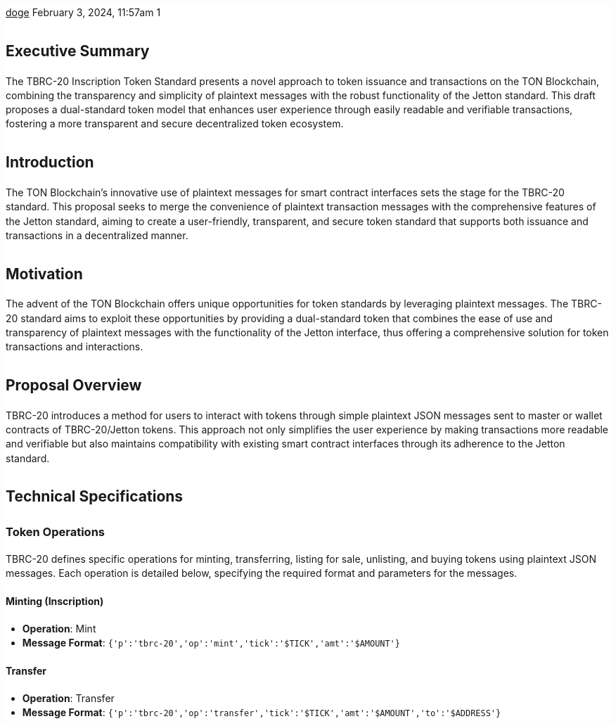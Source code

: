
[doge](https://tonresear.ch/u/doge)  February 3, 2024, 11:57am  1

## [](#executive-summary-1)Executive Summary

The TBRC-20 Inscription Token Standard presents a novel approach to token issuance and transactions on the TON Blockchain, combining the transparency and simplicity of plaintext messages with the robust functionality of the Jetton standard. This draft proposes a dual-standard token model that enhances user experience through easily readable and verifiable transactions, fostering a more transparent and secure decentralized token ecosystem.

## [](#introduction-2)Introduction

The TON Blockchain’s innovative use of plaintext messages for smart contract interfaces sets the stage for the TBRC-20 standard. This proposal seeks to merge the convenience of plaintext transaction messages with the comprehensive features of the Jetton standard, aiming to create a user-friendly, transparent, and secure token standard that supports both issuance and transactions in a decentralized manner.

## [](#motivation-3)Motivation

The advent of the TON Blockchain offers unique opportunities for token standards by leveraging plaintext messages. The TBRC-20 standard aims to exploit these opportunities by providing a dual-standard token that combines the ease of use and transparency of plaintext messages with the functionality of the Jetton interface, thus offering a comprehensive solution for token transactions and interactions.

## [](#proposal-overview-4)Proposal Overview

TBRC-20 introduces a method for users to interact with tokens through simple plaintext JSON messages sent to master or wallet contracts of TBRC-20/Jetton tokens. This approach not only simplifies the user experience by making transactions more readable and verifiable but also maintains compatibility with existing smart contract interfaces through its adherence to the Jetton standard.

## [](#technical-specifications-5)Technical Specifications

### [](#token-operations-6)Token Operations

TBRC-20 defines specific operations for minting, transferring, listing for sale, unlisting, and buying tokens using plaintext JSON messages. Each operation is detailed below, specifying the required format and parameters for the messages.

#### [](#minting-inscription-7)Minting (Inscription)

*   **Operation**: Mint
*   **Message Format**: `{'p':'tbrc-20','op':'mint','tick':'$TICK','amt':'$AMOUNT'}`

#### [](#transfer-8)Transfer

*   **Operation**: Transfer
*   **Message Format**: `{'p':'tbrc-20','op':'transfer','tick':'$TICK','amt':'$AMOUNT','to':'$ADDRESS'}`
